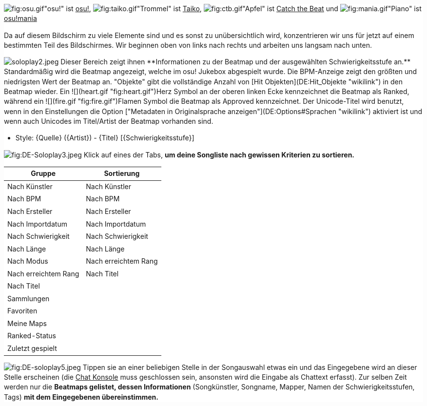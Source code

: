 ![](osu.gif "fig:osu.gif")"osu!" ist [osu!](DE:Standard "wikilink"), ![](taiko.gif "fig:taiko.gif")"Trommel" ist [Taiko](DE:Taiko "wikilink"), ![](ctb.gif "fig:ctb.gif")"Apfel" ist [Catch the Beat](DE:Catch_The_Beat "wikilink") und ![](mania.gif "fig:mania.gif")"Piano" ist [osu!mania](:DE:Osu!mania "wikilink")

Da auf diesem Bildschirm zu viele Elemente sind und es sonst zu unübersichtlich wird, konzentrieren wir uns für jetzt auf einem bestimmten Teil des Bildschirmes. Wir beginnen oben von links nach rechts und arbeiten uns langsam nach unten.

<img src="soloplay2.jpeg" title="fig:soloplay2.jpeg" alt="soloplay2.jpeg" width="400" />
Dieser Bereich zeigt ihnen **Informationen zu der Beatmap und der ausgewählten Schwierigkeitsstufe an.** Standardmäßig wird die Beatmap angezeigt, welche im osu! Jukebox abgespielt wurde. Die BPM-Anzeige zeigt den größten und niedrigsten Wert der Beatmap an. "Objekte" gibt die vollständige Anzahl von [Hit Objekten](DE:Hit_Objekte "wikilink") in den Beatmap wieder. Ein ![](heart.gif "fig:heart.gif")Herz Symbol an der oberen linken Ecke kennzeichnet die Beatmap als Ranked, während ein ![](fire.gif "fig:fire.gif")Flamen Symbol die Beatmap als Approved kennzeichnet. Der Unicode-Titel wird benutzt, wenn in den Einstellungen die Option ["Metadaten in Originalsprache anzeigen"](DE:Options#Sprachen "wikilink") aktiviert ist und wenn auch Unicodes im Titel/Artist der Beatmap vorhanden sind.

-   Style: {Quelle} ({Artist}) - {Titel} \[{Schwierigkeitsstufe}\]

![](DE-Soloplay3.jpeg "fig:DE-Soloplay3.jpeg")
Klick auf eines der Tabs, **um deine Songliste nach gewissen Kriterien zu sortieren.**

| Gruppe               | Sortierung           |
|----------------------|----------------------|
| Nach Künstler        | Nach Künstler        |
| Nach BPM             | Nach BPM             |
| Nach Ersteller       | Nach Ersteller       |
| Nach Importdatum     | Nach Importdatum     |
| Nach Schwierigkeit   | Nach Schwierigkeit   |
| Nach Länge           | Nach Länge           |
| Nach Modus           | Nach erreichtem Rang |
| Nach erreichtem Rang | Nach Titel           |
| Nach Titel           |
| Sammlungen           |
| Favoriten            |
| Meine Maps           |
| Ranked-Status        |
| Zuletzt gespielt     |

![](DE-soloplay5.jpeg "fig:DE-soloplay5.jpeg")
Tippen sie an einer beliebigen Stelle in der Songauswahl etwas ein und das Eingegebene wird an dieser Stelle erscheinen (die [Chat Konsole](DE:Chat_Console "wikilink") muss geschlossen sein, ansonsten wird die Eingabe als Chattext erfasst). Zur selben Zeit werden nur die **Beatmaps gelistet, dessen Informationen** (Songkünstler, Songname, Mapper, Namen der Schwierigkeitsstufen, Tags) **mit dem Eingegebenen übereinstimmen.**
